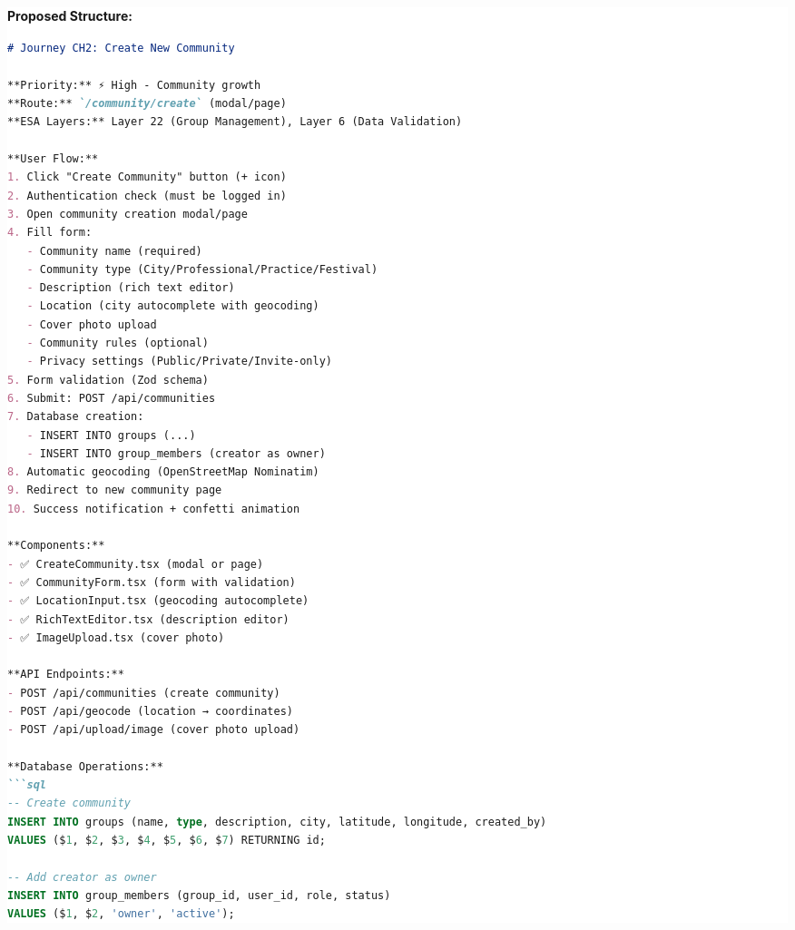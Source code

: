 **Proposed Structure:**
```markdown
# Journey CH2: Create New Community

**Priority:** ⚡ High - Community growth  
**Route:** `/community/create` (modal/page)  
**ESA Layers:** Layer 22 (Group Management), Layer 6 (Data Validation)

**User Flow:**
1. Click "Create Community" button (+ icon)
2. Authentication check (must be logged in)
3. Open community creation modal/page
4. Fill form:
   - Community name (required)
   - Community type (City/Professional/Practice/Festival)
   - Description (rich text editor)
   - Location (city autocomplete with geocoding)
   - Cover photo upload
   - Community rules (optional)
   - Privacy settings (Public/Private/Invite-only)
5. Form validation (Zod schema)
6. Submit: POST /api/communities
7. Database creation:
   - INSERT INTO groups (...)
   - INSERT INTO group_members (creator as owner)
8. Automatic geocoding (OpenStreetMap Nominatim)
9. Redirect to new community page
10. Success notification + confetti animation

**Components:**
- ✅ CreateCommunity.tsx (modal or page)
- ✅ CommunityForm.tsx (form with validation)
- ✅ LocationInput.tsx (geocoding autocomplete)
- ✅ RichTextEditor.tsx (description editor)
- ✅ ImageUpload.tsx (cover photo)

**API Endpoints:**
- POST /api/communities (create community)
- POST /api/geocode (location → coordinates)
- POST /api/upload/image (cover photo upload)

**Database Operations:**
```sql
-- Create community
INSERT INTO groups (name, type, description, city, latitude, longitude, created_by)
VALUES ($1, $2, $3, $4, $5, $6, $7) RETURNING id;

-- Add creator as owner
INSERT INTO group_members (group_id, user_id, role, status)
VALUES ($1, $2, 'owner', 'active');
```
